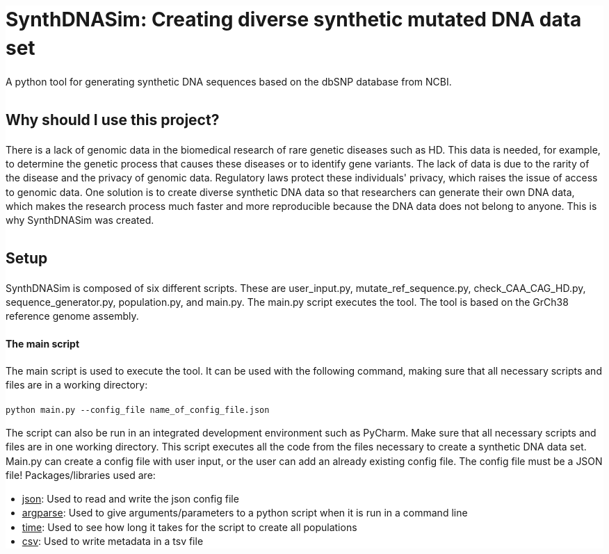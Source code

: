# SynthDNASim: Creating diverse synthetic mutated DNA data set
A python tool
for generating synthetic DNA sequences based on the dbSNP database from NCBI.

## Why should I use this project?
There is a lack of genomic data in the biomedical research of rare genetic diseases such as HD.
This data is needed, for example,
to determine the genetic process
that causes these diseases or to identify gene variants.
The lack of data is due to the rarity of the disease and the privacy of genomic data.
Regulatory laws protect these individuals' privacy,
which raises the issue of access to genomic data.
One solution is
to create diverse synthetic DNA data
so that researchers can generate their own DNA data,
which makes the research process much faster and more reproducible
because the DNA data does not belong to anyone.
This is why SynthDNASim was created.

## Setup
SynthDNASim is composed of six different scripts.
These are user_input.py, mutate_ref_sequence.py, check_CAA_CAG_HD.py,
sequence_generator.py, population.py, and main.py.
The main.py script executes the tool.
The tool is based on the GrCh38 reference genome assembly.

#### The main script
The main script is used to execute the tool.
It can be used with the following command,
making sure that all necessary scripts and files are in a working directory:
```commandline
python main.py --config_file name_of_config_file.json
```
The script can also be run in an integrated development environment such as PyCharm.
Make sure that all necessary scripts and files are in one working directory.
This script executes all the code from the files necessary to create a 
synthetic DNA data set.
Main.py can create a config file with user input,
or the user can add an already existing config file.
The config file must be a JSON file!
Packages/libraries used are:
* [json](https://docs.python.org/3/library/json.html): Used to read and write the json config file
* [argparse](https://docs.python.org/3/library/argparse.html): Used to give arguments/parameters to a python script when it is run in a command line
* [time](https://docs.python.org/3/library/time.html): Used to see how long it takes for the script to create all populations
* [csv](https://docs.python.org/3/library/csv.html): Used to write metadata in a tsv file
